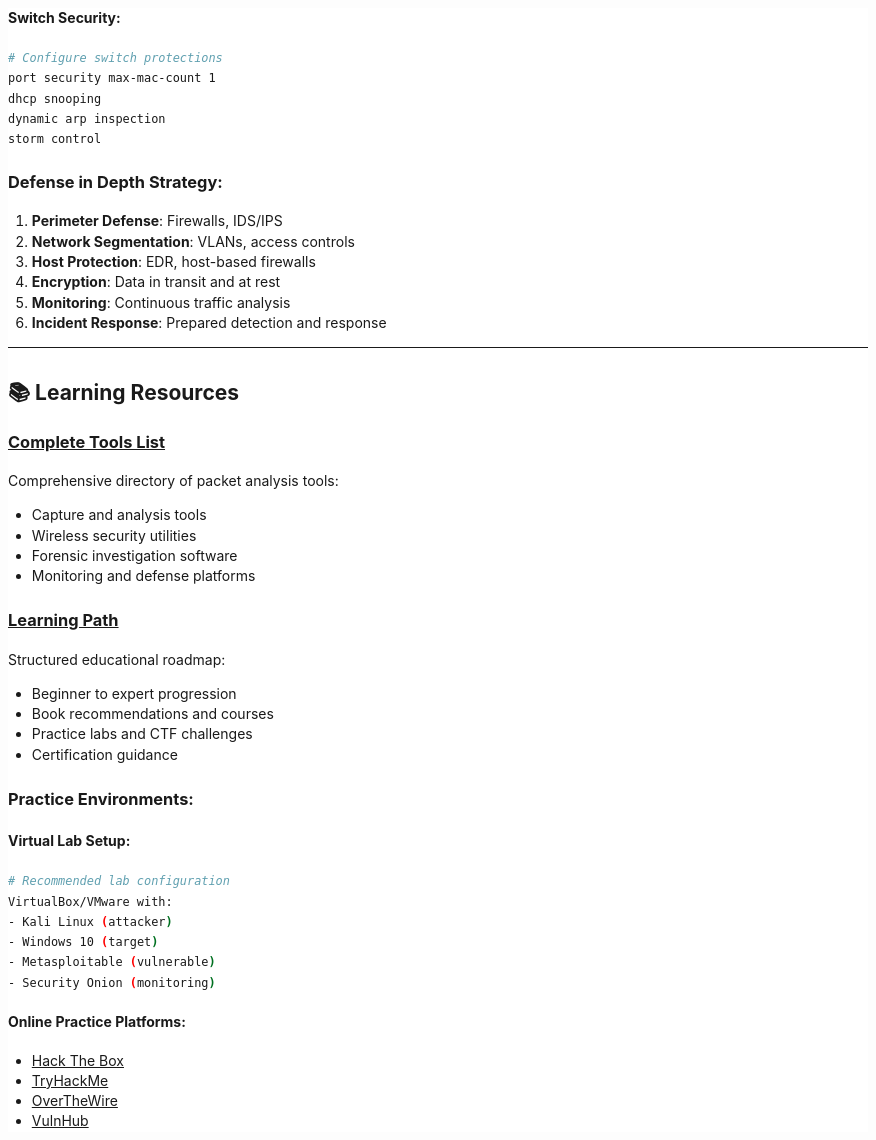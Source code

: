 #### Switch Security:
```bash
# Configure switch protections
port security max-mac-count 1
dhcp snooping
dynamic arp inspection
storm control
```

### Defense in Depth Strategy:

1. **Perimeter Defense**: Firewalls, IDS/IPS
2. **Network Segmentation**: VLANs, access controls
3. **Host Protection**: EDR, host-based firewalls
4. **Encryption**: Data in transit and at rest
5. **Monitoring**: Continuous traffic analysis
6. **Incident Response**: Prepared detection and response

---

## 📚 Learning Resources

### [Complete Tools List](resources/tools-list.md)
Comprehensive directory of packet analysis tools:
- Capture and analysis tools
- Wireless security utilities
- Forensic investigation software
- Monitoring and defense platforms

### [Learning Path](resources/learning-resources.md)
Structured educational roadmap:
- Beginner to expert progression
- Book recommendations and courses
- Practice labs and CTF challenges
- Certification guidance

### Practice Environments:

#### Virtual Lab Setup:
```bash
# Recommended lab configuration
VirtualBox/VMware with:
- Kali Linux (attacker)
- Windows 10 (target)
- Metasploitable (vulnerable)
- Security Onion (monitoring)
```

#### Online Practice Platforms:
- [Hack The Box](https://www.hackthebox.com/)
- [TryHackMe](https://tryhackme.com/)
- [OverTheWire](https://overthewire.org/)
- [VulnHub](https://www.vulnhub.com/)

